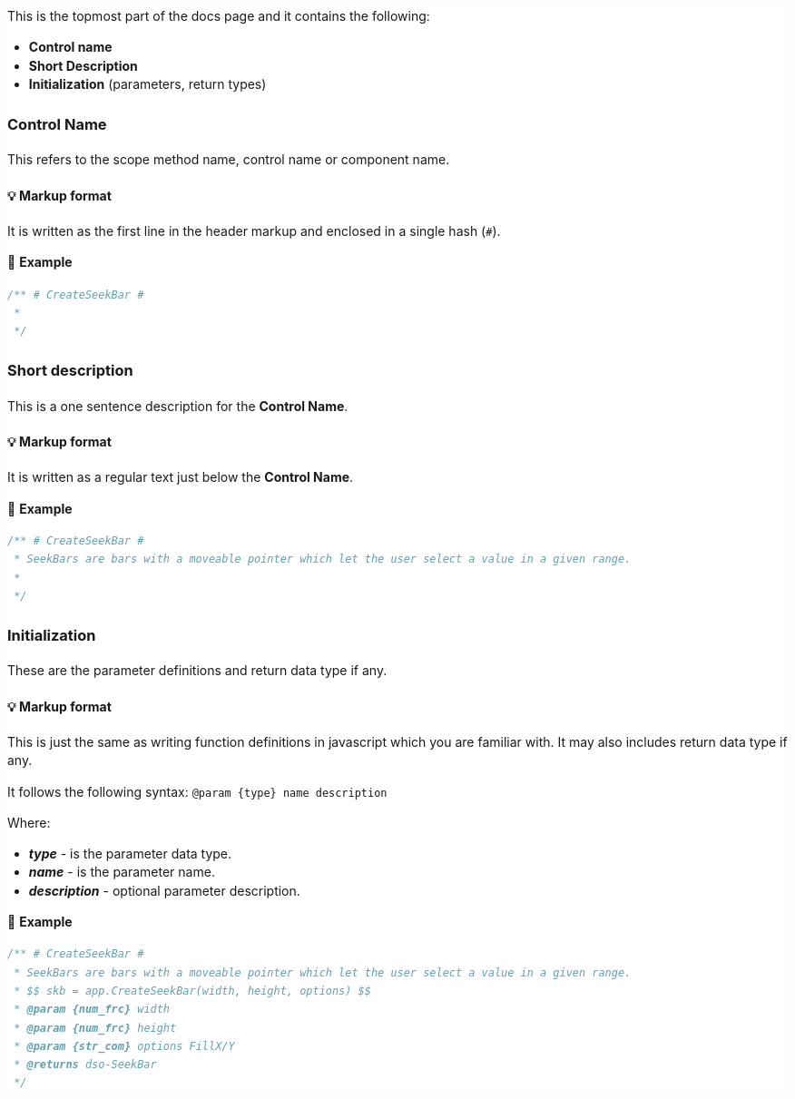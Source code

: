 This is the topmost part of the docs page and it contains the following:

- **Control name**
- **Short Description**
- **Initialization** (parameters, return types)

### Control Name

This refers to the scope method name, control name or component name.

#### 💡 Markup format

It is written as the first line in the header markup and enclosed in a single hash (`#`).

📌 **Example**
```js
/** # CreateSeekBar #
 * 
 */
```

### Short description

This is a one sentence description for the **Control Name**.

#### 💡 Markup format

It is written as a regular text just below the **Control Name**.

📌 **Example**
```js
/** # CreateSeekBar #
 * SeekBars are bars with a moveable pointer which let the user select a value in a given range.
 * 
 */
```

### Initialization

These are the parameter definitions and return data type if any.

#### 💡 Markup format

This is just the same as writing function definitions in javascript which you are familiar with. It may also includes return data type if any.

It follows the following syntax: `@param {type} name description`

Where:
- **_type_** - is the parameter data type.
- **_name_** - is the parameter name.
- **_description_** - optional parameter description.

📌 **Example**
```js
/** # CreateSeekBar #
 * SeekBars are bars with a moveable pointer which let the user select a value in a given range.
 * $$ skb = app.CreateSeekBar(width, height, options) $$
 * @param {num_frc} width
 * @param {num_frc} height
 * @param {str_com} options FillX/Y
 * @returns dso-SeekBar
 */
```
